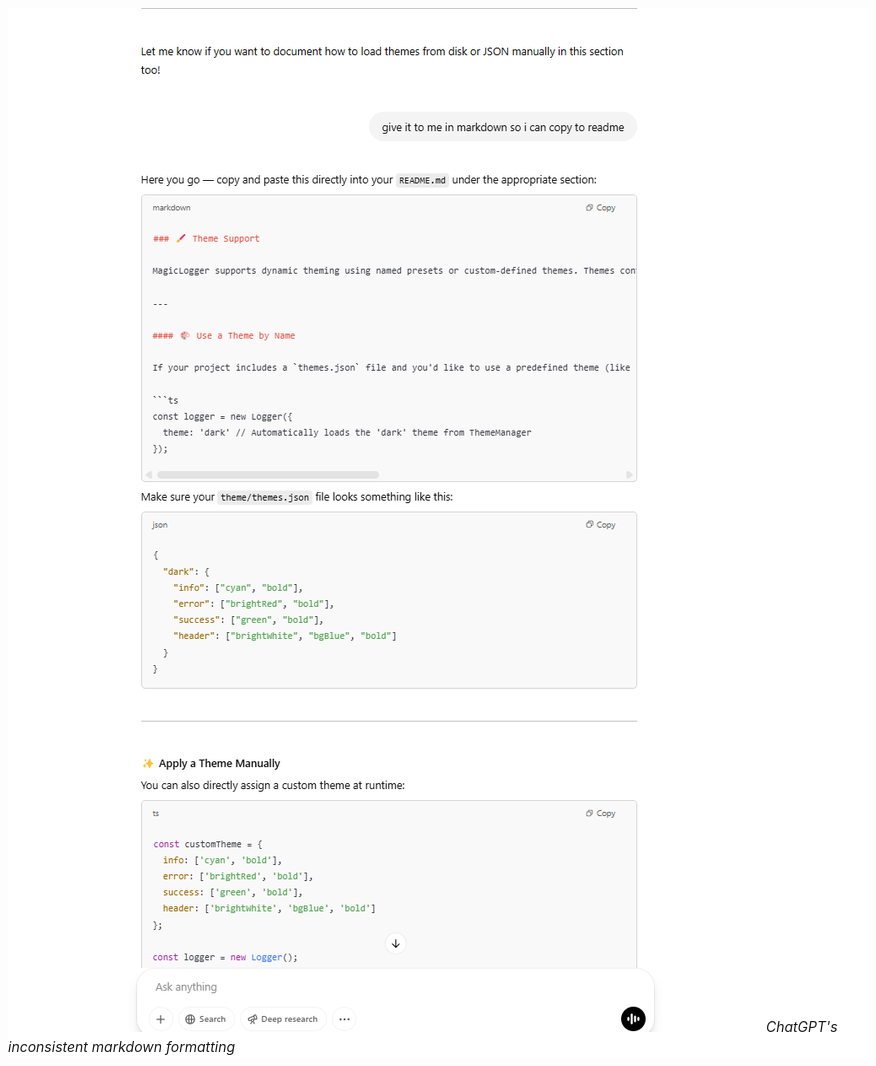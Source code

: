 ![ChatGPT's inconsistent markdown formatting](/assets/blog/chatgpt-not-markdown.png)
*ChatGPT's inconsistent markdown formatting*
